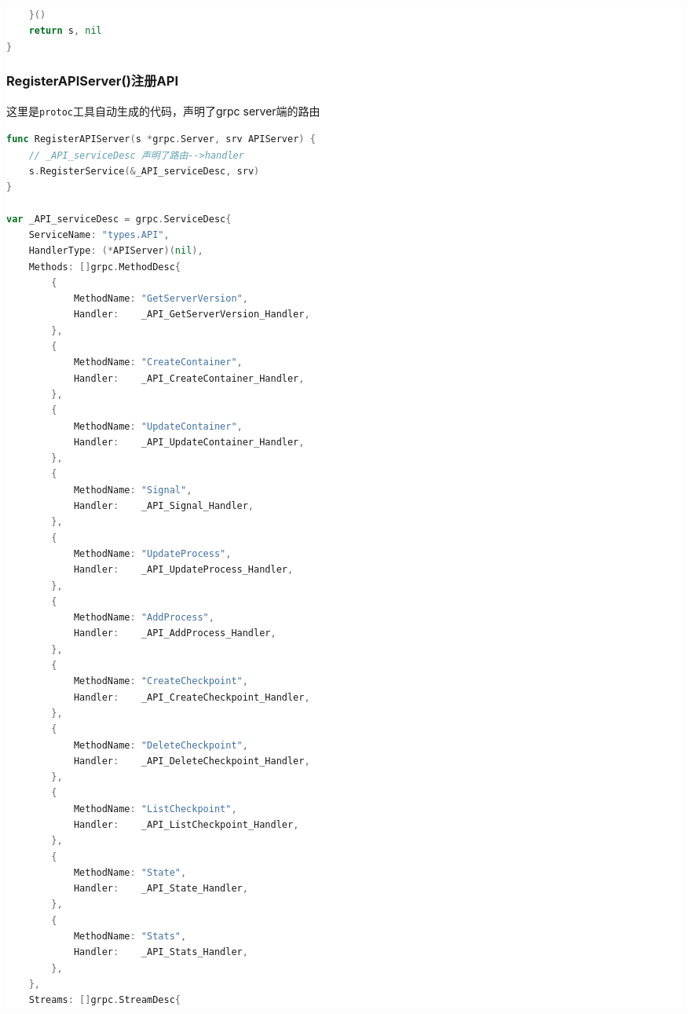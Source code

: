 ```go
	}()
	return s, nil
}
```

### RegisterAPIServer()注册API
这里是`protoc`工具自动生成的代码，声明了grpc server端的路由
```go
func RegisterAPIServer(s *grpc.Server, srv APIServer) {
	// _API_serviceDesc 声明了路由-->handler
	s.RegisterService(&_API_serviceDesc, srv)
}

var _API_serviceDesc = grpc.ServiceDesc{
	ServiceName: "types.API",
	HandlerType: (*APIServer)(nil),
	Methods: []grpc.MethodDesc{
		{
			MethodName: "GetServerVersion",
			Handler:    _API_GetServerVersion_Handler,
		},
		{
			MethodName: "CreateContainer",
			Handler:    _API_CreateContainer_Handler,
		},
		{
			MethodName: "UpdateContainer",
			Handler:    _API_UpdateContainer_Handler,
		},
		{
			MethodName: "Signal",
			Handler:    _API_Signal_Handler,
		},
		{
			MethodName: "UpdateProcess",
			Handler:    _API_UpdateProcess_Handler,
		},
		{
			MethodName: "AddProcess",
			Handler:    _API_AddProcess_Handler,
		},
		{
			MethodName: "CreateCheckpoint",
			Handler:    _API_CreateCheckpoint_Handler,
		},
		{
			MethodName: "DeleteCheckpoint",
			Handler:    _API_DeleteCheckpoint_Handler,
		},
		{
			MethodName: "ListCheckpoint",
			Handler:    _API_ListCheckpoint_Handler,
		},
		{
			MethodName: "State",
			Handler:    _API_State_Handler,
		},
		{
			MethodName: "Stats",
			Handler:    _API_Stats_Handler,
		},
	},
	Streams: []grpc.StreamDesc{
```